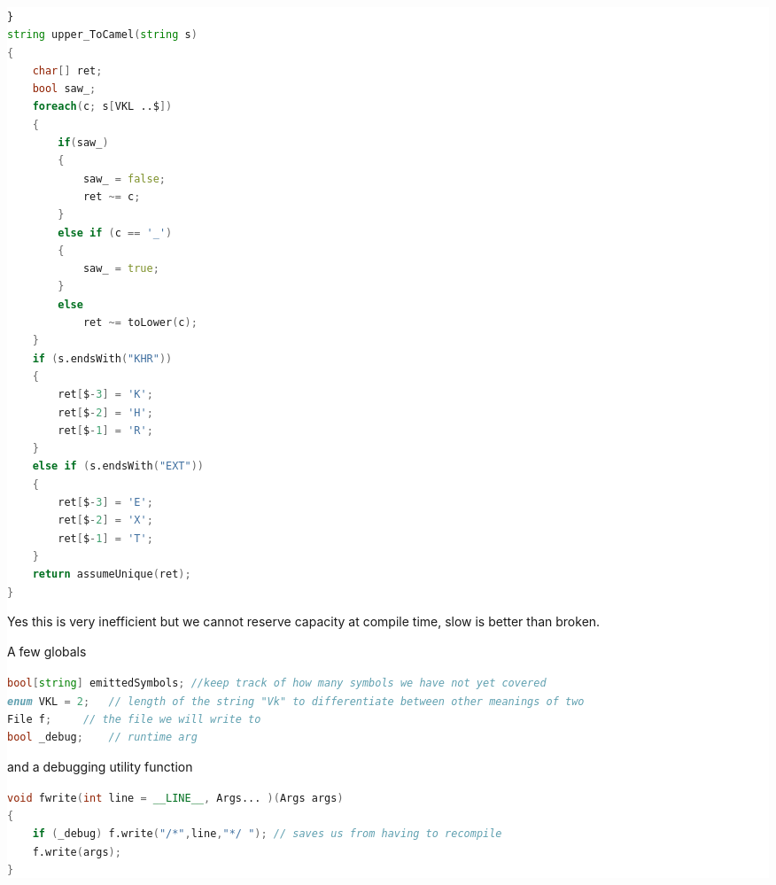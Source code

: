 ```D
}
string upper_ToCamel(string s)
{
    char[] ret;
    bool saw_;
    foreach(c; s[VKL ..$])
    {
        if(saw_)
        {
            saw_ = false;
            ret ~= c;
        }
        else if (c == '_')
        {
            saw_ = true;
        }
        else
            ret ~= toLower(c);
    }
    if (s.endsWith("KHR"))
    {
        ret[$-3] = 'K';
        ret[$-2] = 'H';
        ret[$-1] = 'R';
    }  
    else if (s.endsWith("EXT"))
    {
        ret[$-3] = 'E';
        ret[$-2] = 'X';
        ret[$-1] = 'T';
    }
    return assumeUnique(ret);
}
```

Yes this is very inefficient but we cannot reserve capacity at compile time, slow is better than broken.

A few globals 

```D
bool[string] emittedSymbols; //keep track of how many symbols we have not yet covered
enum VKL = 2; 	// length of the string "Vk" to differentiate between other meanings of two
File f;		// the file we will write to
bool _debug;	// runtime arg
```
and a debugging utility function

```D
void fwrite(int line = __LINE__, Args... )(Args args)
{
    if (_debug) f.write("/*",line,"*/ "); // saves us from having to recompile
    f.write(args);
}
```
